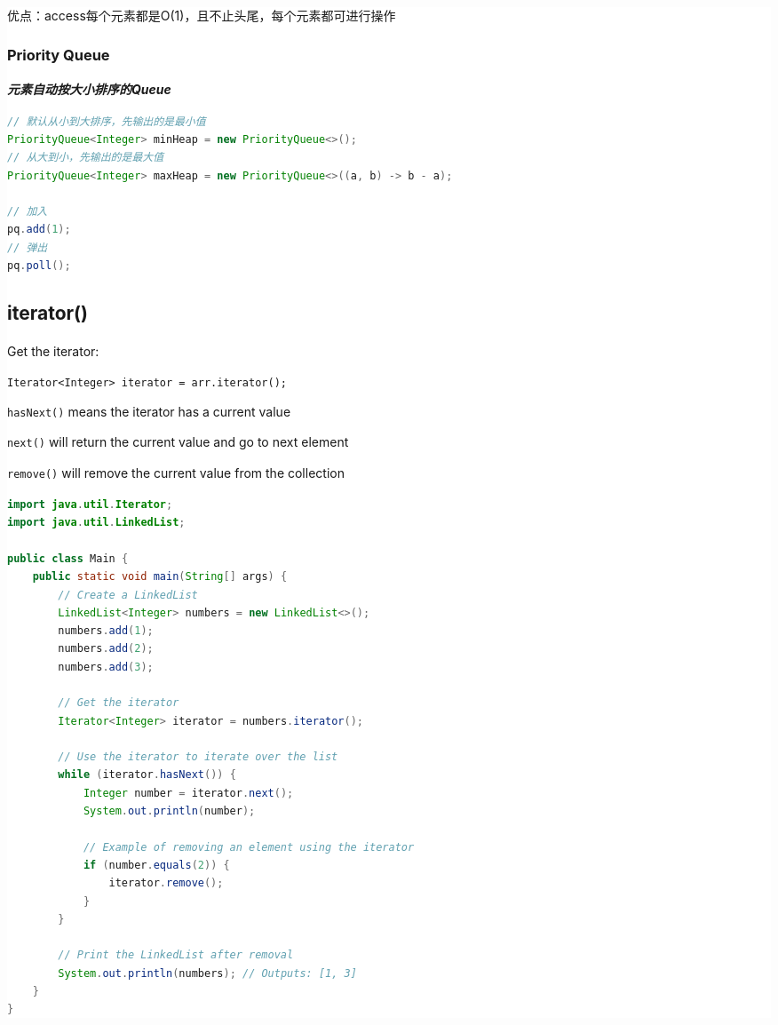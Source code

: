 优点：access每个元素都是O(1)，且不止头尾，每个元素都可进行操作

### Priority Queue

***元素自动按大小排序的Queue***

```java
// 默认从小到大排序，先输出的是最小值
PriorityQueue<Integer> minHeap = new PriorityQueue<>();
// 从大到小，先输出的是最大值
PriorityQueue<Integer> maxHeap = new PriorityQueue<>((a, b) -> b - a);

// 加入
pq.add(1);
// 弹出
pq.poll();
```



## iterator()

Get the iterator:

`Iterator<Integer> iterator = arr.iterator();`

`hasNext()` means the iterator has a current value 

`next()` will return the current value and go to next element

`remove()` will remove the current value from the collection

```java
import java.util.Iterator;
import java.util.LinkedList;

public class Main {
    public static void main(String[] args) {
        // Create a LinkedList
        LinkedList<Integer> numbers = new LinkedList<>();
        numbers.add(1);
        numbers.add(2);
        numbers.add(3);

        // Get the iterator
        Iterator<Integer> iterator = numbers.iterator();

        // Use the iterator to iterate over the list
        while (iterator.hasNext()) {
            Integer number = iterator.next();
            System.out.println(number);

            // Example of removing an element using the iterator
            if (number.equals(2)) {
                iterator.remove();
            }
        }

        // Print the LinkedList after removal
        System.out.println(numbers); // Outputs: [1, 3]
    }
}

```
